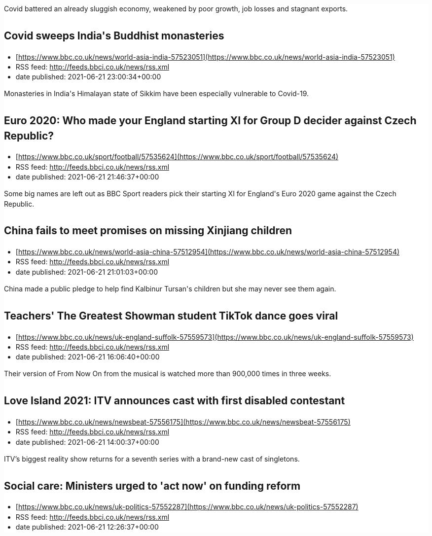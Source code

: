Covid battered an already sluggish economy, weakened by poor growth, job losses and stagnant exports.

## Covid sweeps India's Buddhist monasteries
 - [https://www.bbc.co.uk/news/world-asia-india-57523051](https://www.bbc.co.uk/news/world-asia-india-57523051)
 - RSS feed: http://feeds.bbci.co.uk/news/rss.xml
 - date published: 2021-06-21 23:00:34+00:00

Monasteries in India's Himalayan state of Sikkim have been especially vulnerable to Covid-19.

## Euro 2020: Who made your England starting XI for Group D decider against Czech Republic?
 - [https://www.bbc.co.uk/sport/football/57535624](https://www.bbc.co.uk/sport/football/57535624)
 - RSS feed: http://feeds.bbci.co.uk/news/rss.xml
 - date published: 2021-06-21 21:46:37+00:00

Some big names are left out as BBC Sport readers pick their starting XI for England's Euro 2020 game against the Czech Republic.

## China fails to meet promises on missing Xinjiang children
 - [https://www.bbc.co.uk/news/world-asia-china-57512954](https://www.bbc.co.uk/news/world-asia-china-57512954)
 - RSS feed: http://feeds.bbci.co.uk/news/rss.xml
 - date published: 2021-06-21 21:01:03+00:00

China made a public pledge to help find Kalbinur Tursan's children but she may never see them again.

## Teachers' The Greatest Showman student TikTok dance goes viral
 - [https://www.bbc.co.uk/news/uk-england-suffolk-57559573](https://www.bbc.co.uk/news/uk-england-suffolk-57559573)
 - RSS feed: http://feeds.bbci.co.uk/news/rss.xml
 - date published: 2021-06-21 16:06:40+00:00

Their version of From Now On from the musical is watched more than 900,000 times in three weeks.

## Love Island 2021: ITV announces cast with first disabled contestant
 - [https://www.bbc.co.uk/news/newsbeat-57556175](https://www.bbc.co.uk/news/newsbeat-57556175)
 - RSS feed: http://feeds.bbci.co.uk/news/rss.xml
 - date published: 2021-06-21 14:00:37+00:00

ITV’s biggest reality show returns for a seventh series with a brand-new cast of singletons.

## Social care: Ministers urged to 'act now' on funding reform
 - [https://www.bbc.co.uk/news/uk-politics-57552287](https://www.bbc.co.uk/news/uk-politics-57552287)
 - RSS feed: http://feeds.bbci.co.uk/news/rss.xml
 - date published: 2021-06-21 12:26:37+00:00
